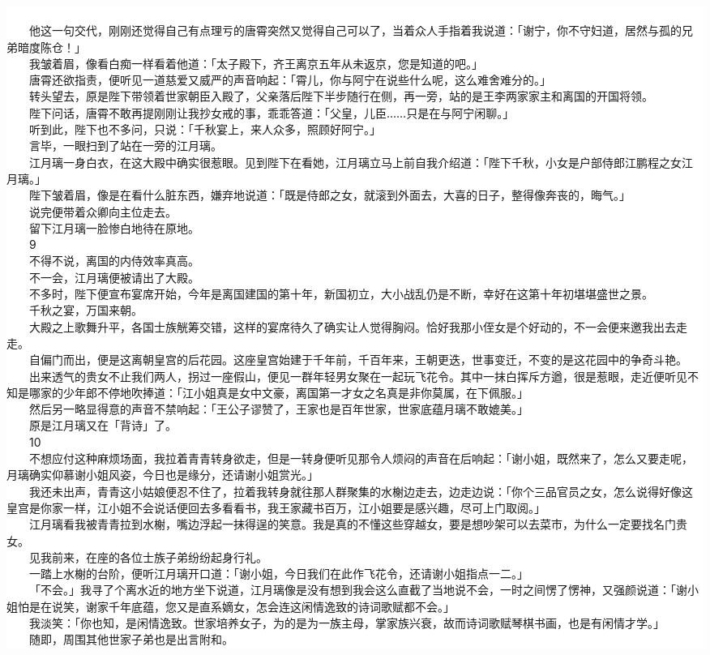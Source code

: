 <br>   
&emsp;&emsp;他这一句交代，刚刚还觉得自己有点理亏的唐霄突然又觉得自己可以了，当着众人手指着我说道：「谢宁，你不守妇道，居然与孤的兄弟暗度陈仓！」  
<br>   
&emsp;&emsp;我皱着眉，像看白痴一样看着他道：「太子殿下，齐王离京五年从未返京，您是知道的吧。」  
<br>   
&emsp;&emsp;唐霄还欲指责，便听见一道慈爱又威严的声音响起：「霄儿，你与阿宁在说些什么呢，这么难舍难分的。」  
<br>   
&emsp;&emsp;转头望去，原是陛下带领着世家朝臣入殿了，父亲落后陛下半步随行在侧，再一旁，站的是王李两家家主和离国的开国将领。  
<br>   
&emsp;&emsp;陛下问话，唐霄不敢再提刚刚让我抄女戒的事，乖乖答道：「父皇，儿臣……只是在与阿宁闲聊。」  
<br>   
&emsp;&emsp;听到此，陛下也不多问，只说：「千秋宴上，来人众多，照顾好阿宁。」  
<br>   
&emsp;&emsp;言毕，一眼扫到了站在一旁的江月璃。  
<br>   
&emsp;&emsp;江月璃一身白衣，在这大殿中确实很惹眼。见到陛下在看她，江月璃立马上前自我介绍道：「陛下千秋，小女是户部侍郎江鹏程之女江月璃。」  
<br>   
&emsp;&emsp;陛下皱着眉，像是在看什么脏东西，嫌弃地说道：「既是侍郎之女，就滚到外面去，大喜的日子，整得像奔丧的，晦气。」  
<br>   
&emsp;&emsp;说完便带着众卿向主位走去。  
<br>   
&emsp;&emsp;留下江月璃一脸惨白地待在原地。  
<br>   
&emsp;&emsp;9  
<br>   
&emsp;&emsp;不得不说，离国的内侍效率真高。  
<br>   
&emsp;&emsp;不一会，江月璃便被请出了大殿。  
<br>   
&emsp;&emsp;不多时，陛下便宣布宴席开始，今年是离国建国的第十年，新国初立，大小战乱仍是不断，幸好在这第十年初堪堪盛世之景。  
<br>   
&emsp;&emsp;千秋之宴，万国来朝。  
<br>   
&emsp;&emsp;大殿之上歌舞升平，各国士族觥筹交错，这样的宴席待久了确实让人觉得胸闷。恰好我那小侄女是个好动的，不一会便来邀我出去走走。  
<br>   
&emsp;&emsp;自偏门而出，便是这离朝皇宫的后花园。这座皇宫始建于千年前，千百年来，王朝更迭，世事变迁，不变的是这花园中的争奇斗艳。  
<br>   
&emsp;&emsp;出来透气的贵女不止我们两人，拐过一座假山，便见一群年轻男女聚在一起玩飞花令。其中一抹白挥斥方遒，很是惹眼，走近便听见不知是哪家的少年郎不停地吹捧道：「江小姐真是女中文豪，离国第一才女之名真是非你莫属，在下佩服。」  
<br>   
&emsp;&emsp;然后另一略显得意的声音不禁响起：「王公子谬赞了，王家也是百年世家，世家底蕴月璃不敢媲美。」  
<br>   
&emsp;&emsp;原是江月璃又在「背诗」了。  
<br>   
&emsp;&emsp;10  
<br>   
&emsp;&emsp;不想应付这种麻烦场面，我拉着青青转身欲走，但是一转身便听见那令人烦闷的声音在后响起：「谢小姐，既然来了，怎么又要走呢，月璃确实仰慕谢小姐风姿，今日也是缘分，还请谢小姐赏光。」  
<br>   
&emsp;&emsp;我还未出声，青青这小姑娘便忍不住了，拉着我转身就往那人群聚集的水榭边走去，边走边说：「你个三品官员之女，怎么说得好像这皇宫是你家一样，江小姐不会说话便回去多看看书，我王家藏书百万，江小姐要是感兴趣，尽可上门取阅。」  
<br>   
&emsp;&emsp;江月璃看我被青青拉到水榭，嘴边浮起一抹得逞的笑意。我是真的不懂这些穿越女，要是想吵架可以去菜市，为什么一定要找名门贵女。  
<br>   
&emsp;&emsp;见我前来，在座的各位士族子弟纷纷起身行礼。  
<br>   
&emsp;&emsp;一踏上水榭的台阶，便听江月璃开口道：「谢小姐，今日我们在此作飞花令，还请谢小姐指点一二。」  
<br>   
&emsp;&emsp;「不会。」我寻了个离水近的地方坐下说道，江月璃像是没有想到我会这么直截了当地说不会，一时之间愣了愣神，又强颜说道：「谢小姐怕是在说笑，谢家千年底蕴，您又是直系嫡女，怎会连这闲情逸致的诗词歌赋都不会。」  
<br>   
&emsp;&emsp;我淡笑：「你也知，是闲情逸致。世家培养女子，为的是为一族主母，掌家族兴衰，故而诗词歌赋琴棋书画，也是有闲情才学。」  
<br>   
&emsp;&emsp;随即，周围其他世家子弟也是出言附和。  
<br>   
